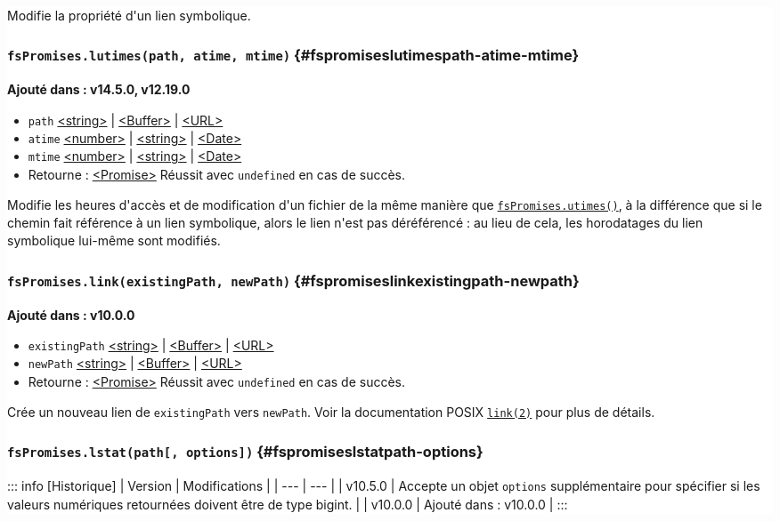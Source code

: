 Modifie la propriété d'un lien symbolique.

### `fsPromises.lutimes(path, atime, mtime)` {#fspromiseslutimespath-atime-mtime}

**Ajouté dans : v14.5.0, v12.19.0**

- `path` [\<string\>](https://developer.mozilla.org/en-US/docs/Web/JavaScript/Data_structures#String_type) | [\<Buffer\>](/fr/nodejs/api/buffer#class-buffer) | [\<URL\>](/fr/nodejs/api/url#the-whatwg-url-api)
- `atime` [\<number\>](https://developer.mozilla.org/en-US/docs/Web/JavaScript/Data_structures#Number_type) | [\<string\>](https://developer.mozilla.org/en-US/docs/Web/JavaScript/Data_structures#String_type) | [\<Date\>](https://developer.mozilla.org/en-US/docs/Web/JavaScript/Reference/Global_Objects/Date)
- `mtime` [\<number\>](https://developer.mozilla.org/en-US/docs/Web/JavaScript/Data_structures#Number_type) | [\<string\>](https://developer.mozilla.org/en-US/docs/Web/JavaScript/Data_structures#String_type) | [\<Date\>](https://developer.mozilla.org/en-US/docs/Web/JavaScript/Reference/Global_Objects/Date)
- Retourne : [\<Promise\>](https://developer.mozilla.org/en-US/docs/Web/JavaScript/Reference/Global_Objects/Promise)  Réussit avec `undefined` en cas de succès.

Modifie les heures d'accès et de modification d'un fichier de la même manière que [`fsPromises.utimes()`](/fr/nodejs/api/fs#fspromisesutimespath-atime-mtime), à la différence que si le chemin fait référence à un lien symbolique, alors le lien n'est pas déréférencé : au lieu de cela, les horodatages du lien symbolique lui-même sont modifiés.


### `fsPromises.link(existingPath, newPath)` {#fspromiseslinkexistingpath-newpath}

**Ajouté dans : v10.0.0**

- `existingPath` [\<string\>](https://developer.mozilla.org/en-US/docs/Web/JavaScript/Data_structures#String_type) | [\<Buffer\>](/fr/nodejs/api/buffer#class-buffer) | [\<URL\>](/fr/nodejs/api/url#the-whatwg-url-api)
- `newPath` [\<string\>](https://developer.mozilla.org/en-US/docs/Web/JavaScript/Data_structures#String_type) | [\<Buffer\>](/fr/nodejs/api/buffer#class-buffer) | [\<URL\>](/fr/nodejs/api/url#the-whatwg-url-api)
- Retourne : [\<Promise\>](https://developer.mozilla.org/en-US/docs/Web/JavaScript/Reference/Global_Objects/Promise)  Réussit avec `undefined` en cas de succès.

Crée un nouveau lien de `existingPath` vers `newPath`. Voir la documentation POSIX [`link(2)`](http://man7.org/linux/man-pages/man2/link.2) pour plus de détails.

### `fsPromises.lstat(path[, options])` {#fspromiseslstatpath-options}


::: info [Historique]
| Version | Modifications |
| --- | --- |
| v10.5.0 | Accepte un objet `options` supplémentaire pour spécifier si les valeurs numériques retournées doivent être de type bigint. |
| v10.0.0 | Ajouté dans : v10.0.0 |
:::
